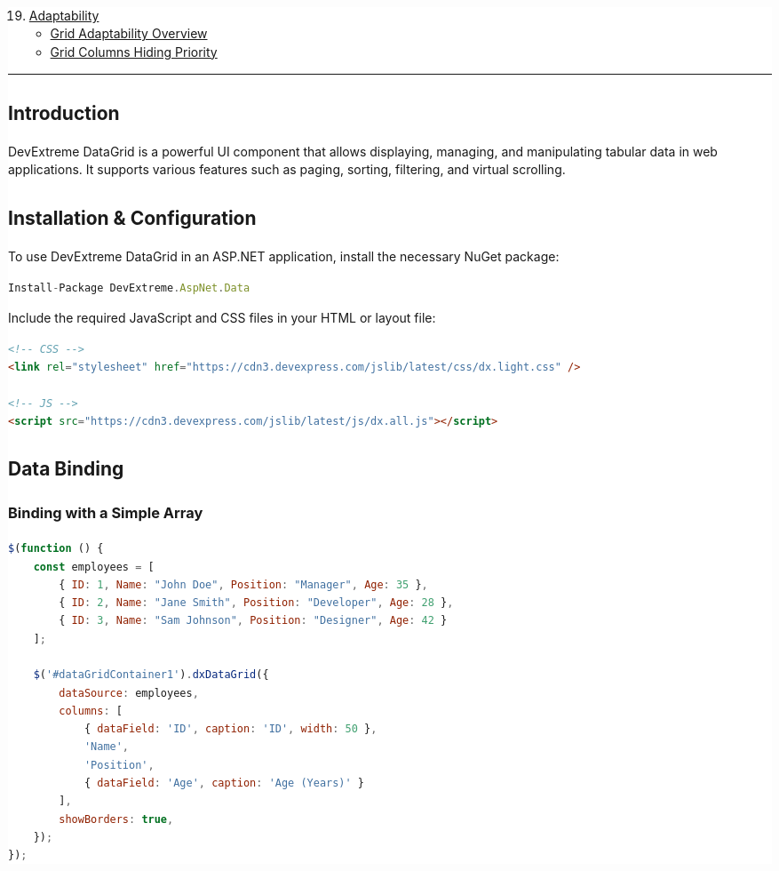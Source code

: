 19. [Adaptability](#adaptability)
    - [Grid Adaptability Overview](#grid-adaptability-overview)
    - [Grid Columns Hiding Priority](#grid-columns-hiding-priority)

---

## Introduction

DevExtreme DataGrid is a powerful UI component that allows displaying, managing, and manipulating tabular data in web applications. It supports various features such as paging, sorting, filtering, and virtual scrolling.

## Installation & Configuration

To use DevExtreme DataGrid in an ASP.NET application, install the necessary NuGet package:

```jsx
Install-Package DevExtreme.AspNet.Data
```

Include the required JavaScript and CSS files in your HTML or layout file:

```html
<!-- CSS -->
<link rel="stylesheet" href="https://cdn3.devexpress.com/jslib/latest/css/dx.light.css" />

<!-- JS -->
<script src="https://cdn3.devexpress.com/jslib/latest/js/dx.all.js"></script>

```

## Data Binding

### Binding with a Simple Array

```jsx
$(function () {
    const employees = [
        { ID: 1, Name: "John Doe", Position: "Manager", Age: 35 },
        { ID: 2, Name: "Jane Smith", Position: "Developer", Age: 28 },
        { ID: 3, Name: "Sam Johnson", Position: "Designer", Age: 42 }
    ];

    $('#dataGridContainer1').dxDataGrid({
        dataSource: employees,
        columns: [
            { dataField: 'ID', caption: 'ID', width: 50 },
            'Name',
            'Position',
            { dataField: 'Age', caption: 'Age (Years)' }
        ],
        showBorders: true,
    });
});

```
